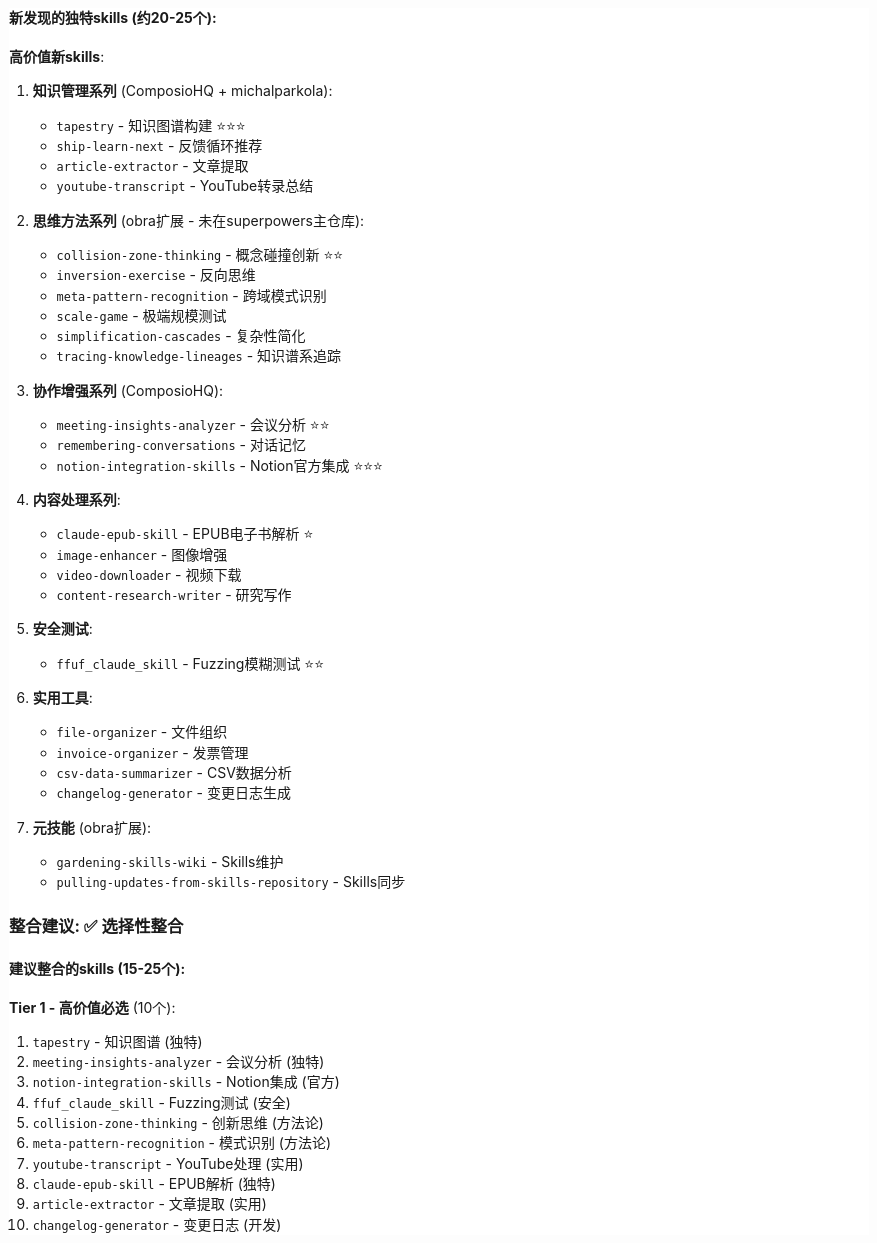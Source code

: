 #### 新发现的独特skills (约20-25个):

**高价值新skills**:

1. **知识管理系列** (ComposioHQ + michalparkola):
   - `tapestry` - 知识图谱构建 ⭐⭐⭐
   - `ship-learn-next` - 反馈循环推荐
   - `article-extractor` - 文章提取
   - `youtube-transcript` - YouTube转录总结

2. **思维方法系列** (obra扩展 - 未在superpowers主仓库):
   - `collision-zone-thinking` - 概念碰撞创新 ⭐⭐
   - `inversion-exercise` - 反向思维
   - `meta-pattern-recognition` - 跨域模式识别
   - `scale-game` - 极端规模测试
   - `simplification-cascades` - 复杂性简化
   - `tracing-knowledge-lineages` - 知识谱系追踪

3. **协作增强系列** (ComposioHQ):
   - `meeting-insights-analyzer` - 会议分析 ⭐⭐
   - `remembering-conversations` - 对话记忆
   - `notion-integration-skills` - Notion官方集成 ⭐⭐⭐

4. **内容处理系列**:
   - `claude-epub-skill` - EPUB电子书解析 ⭐
   - `image-enhancer` - 图像增强
   - `video-downloader` - 视频下载
   - `content-research-writer` - 研究写作

5. **安全测试**:
   - `ffuf_claude_skill` - Fuzzing模糊测试 ⭐⭐

6. **实用工具**:
   - `file-organizer` - 文件组织
   - `invoice-organizer` - 发票管理
   - `csv-data-summarizer` - CSV数据分析
   - `changelog-generator` - 变更日志生成

7. **元技能** (obra扩展):
   - `gardening-skills-wiki` - Skills维护
   - `pulling-updates-from-skills-repository` - Skills同步

### 整合建议: ✅ **选择性整合**

#### 建议整合的skills (15-25个):

**Tier 1 - 高价值必选** (10个):
1. `tapestry` - 知识图谱 (独特)
2. `meeting-insights-analyzer` - 会议分析 (独特)
3. `notion-integration-skills` - Notion集成 (官方)
4. `ffuf_claude_skill` - Fuzzing测试 (安全)
5. `collision-zone-thinking` - 创新思维 (方法论)
6. `meta-pattern-recognition` - 模式识别 (方法论)
7. `youtube-transcript` - YouTube处理 (实用)
8. `claude-epub-skill` - EPUB解析 (独特)
9. `article-extractor` - 文章提取 (实用)
10. `changelog-generator` - 变更日志 (开发)
